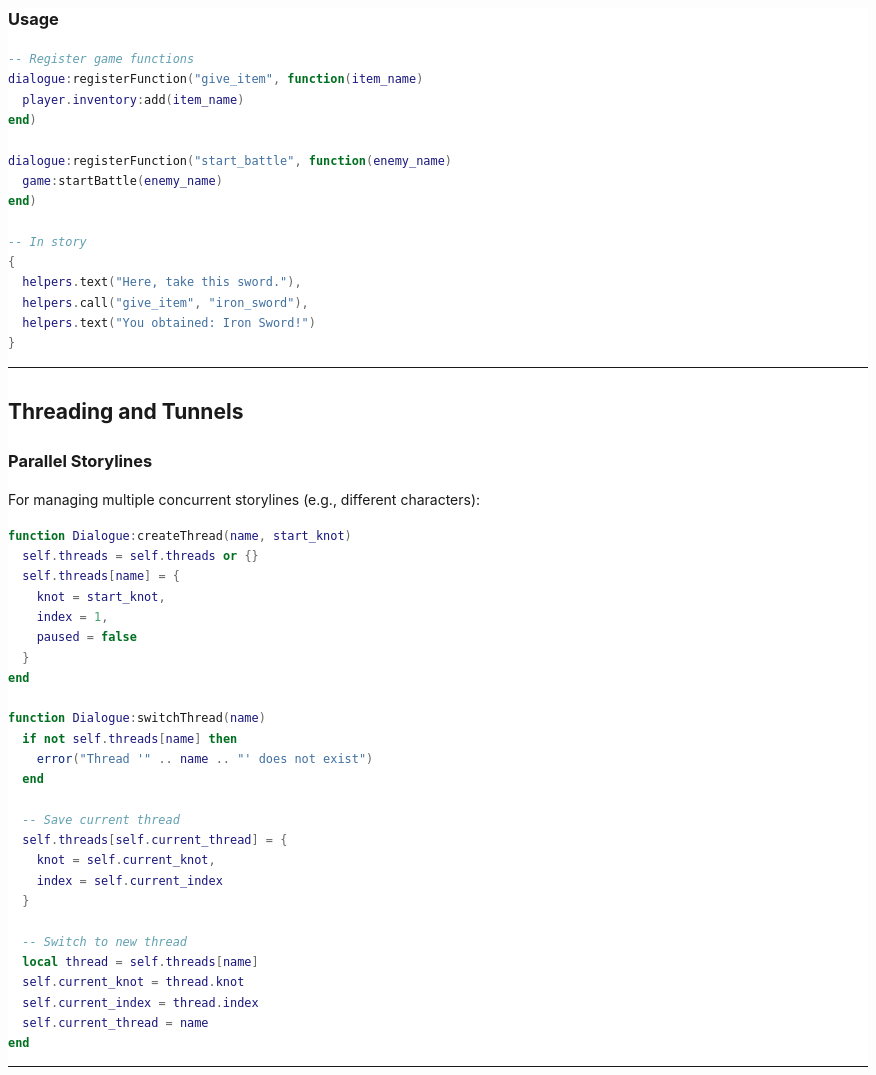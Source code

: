 ### Usage

```lua
-- Register game functions
dialogue:registerFunction("give_item", function(item_name)
  player.inventory:add(item_name)
end)

dialogue:registerFunction("start_battle", function(enemy_name)
  game:startBattle(enemy_name)
end)

-- In story
{
  helpers.text("Here, take this sword."),
  helpers.call("give_item", "iron_sword"),
  helpers.text("You obtained: Iron Sword!")
}
```

---

## Threading and Tunnels

### Parallel Storylines

For managing multiple concurrent storylines (e.g., different characters):

```lua
function Dialogue:createThread(name, start_knot)
  self.threads = self.threads or {}
  self.threads[name] = {
    knot = start_knot,
    index = 1,
    paused = false
  }
end

function Dialogue:switchThread(name)
  if not self.threads[name] then
    error("Thread '" .. name .. "' does not exist")
  end
  
  -- Save current thread
  self.threads[self.current_thread] = {
    knot = self.current_knot,
    index = self.current_index
  }
  
  -- Switch to new thread
  local thread = self.threads[name]
  self.current_knot = thread.knot
  self.current_index = thread.index
  self.current_thread = name
end
```

---